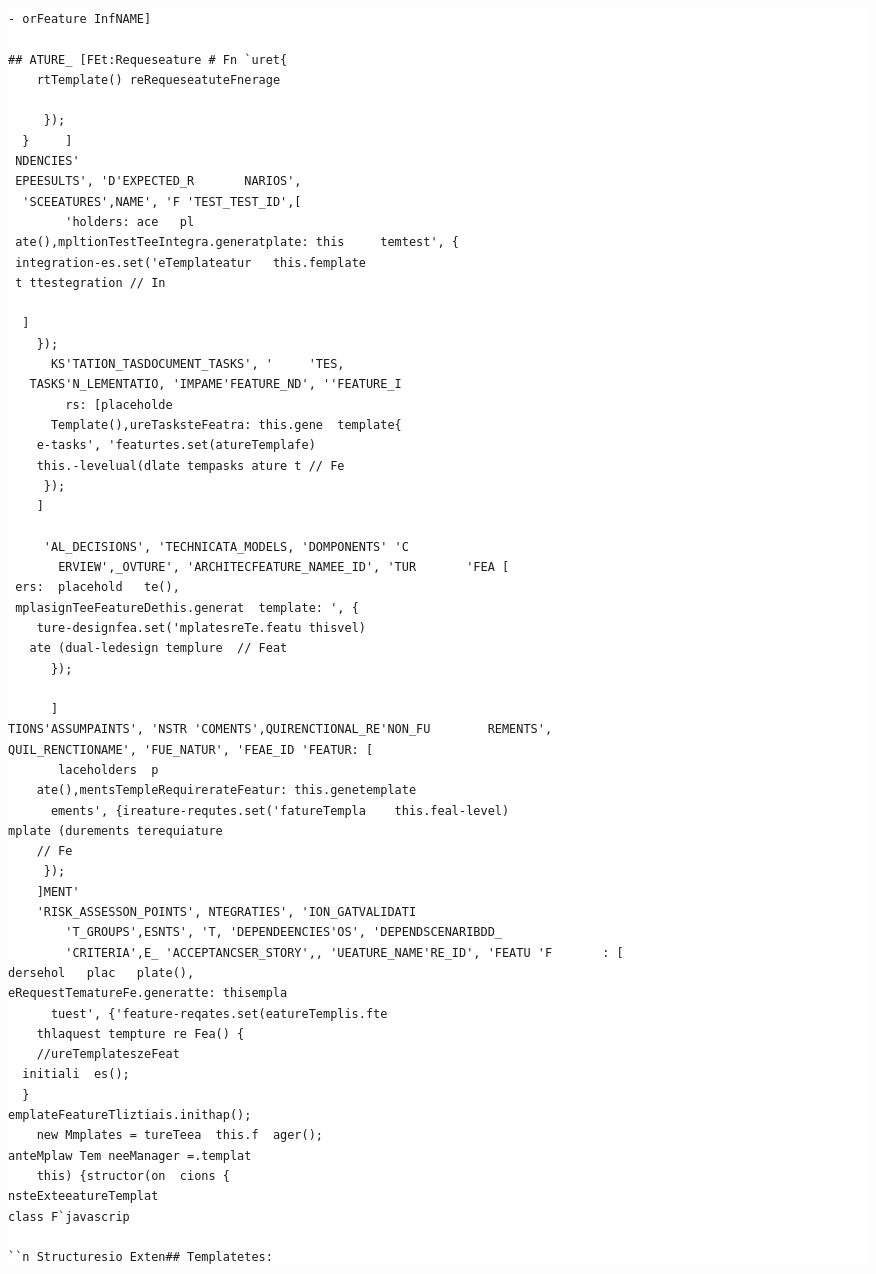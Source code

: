 ```jsinProcesrallel 
- orFeature InfNAME]

## ATURE_ [FEt:Requeseature # Fn `uret{
    rtTemplate() reRequeseatuteFnerage
  
     });
  }     ]
 NDENCIES'
 EPEESULTS', 'D'EXPECTED_R       NARIOS',
  'SCEEATURES',NAME', 'F 'TEST_TEST_ID',[
        'holders: ace   pl  
 ate(),mpltionTestTeeIntegra.generatplate: this     temtest', {
 integration-es.set('eTemplateatur   this.femplate
 t ttestegration // In  
    
  ]
    });
      KS'TATION_TASDOCUMENT_TASKS', '     'TES,
   TASKS'N_LEMENTATIO, 'IMPAME'FEATURE_ND', ''FEATURE_I
        rs: [placeholde
      Template(),ureTasksteFeatra: this.gene  template{
    e-tasks', 'featurtes.set(atureTemplafe)
    this.-levelual(dlate tempasks ature t // Fe 
     });
    ]
  
     'AL_DECISIONS', 'TECHNICATA_MODELS, 'DOMPONENTS' 'C
       ERVIEW',_OVTURE', 'ARCHITECFEATURE_NAMEE_ID', 'TUR       'FEA [
 ers:  placehold   te(),
 mplasignTeeFeatureDethis.generat  template: ', {
    ture-designfea.set('mplatesreTe.featu thisvel)
   ate (dual-ledesign templure  // Feat  
      });
   
      ]
TIONS'ASSUMPAINTS', 'NSTR 'COMENTS',QUIRENCTIONAL_RE'NON_FU        REMENTS',
QUIL_RENCTIONAME', 'FUE_NATUR', 'FEAE_ID 'FEATUR: [
       laceholders  p
    ate(),mentsTempleRequirerateFeatur: this.genetemplate
      ements', {ireature-requtes.set('fatureTempla    this.feal-level)
mplate (durements terequiature  
    // Fe
     });
    ]MENT'
    'RISK_ASSESSON_POINTS', NTEGRATIES', 'ION_GATVALIDATI
        'T_GROUPS',ESNTS', 'T, 'DEPENDEENCIES'OS', 'DEPENDSCENARIBDD_
        'CRITERIA',E_ 'ACCEPTANCSER_STORY',, 'UEATURE_NAME'RE_ID', 'FEATU 'F       : [
dersehol   plac   plate(),
eRequestTematureFe.generatte: thisempla
      tuest', {'feature-reqates.set(eatureTemplis.fte
    thlaquest tempture re Fea() {
    //ureTemplateszeFeat
  initiali  es();
  }
emplateFeatureTliztiais.inithap();
    new Mmplates = tureTeea  this.f  ager();
anteMplaw Tem neeManager =.templat
    this) {structor(on  cions {
nsteExteeatureTemplat
class F`javascrip

``n Structuresio Exten## Templatetes:

```